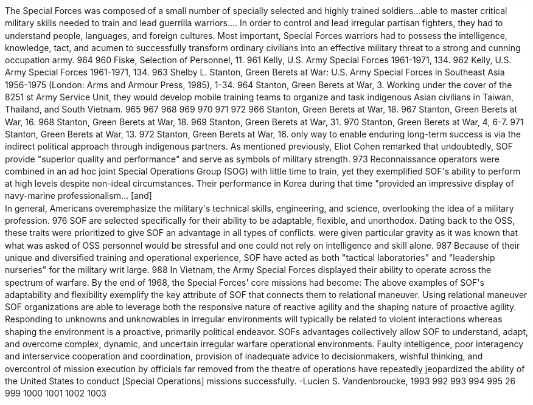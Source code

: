 The Special Forces was composed of a small number of specially selected and highly trained soldiers…able to master critical military skills needed to train and lead guerrilla warriors…. In order to control and lead irregular partisan fighters, they had to understand people, languages, and foreign cultures. Most important, Special Forces warriors had to possess the intelligence, knowledge, tact, and acumen to successfully transform ordinary civilians into an effective military threat to a strong and cunning occupation army. 964 960 Fiske, Selection of Personnel, 11.   961 Kelly, U.S. Army Special Forces 1961-1971, 134.   962 Kelly, U.S. Army Special Forces 1961-1971, 134.   963 Shelby L. Stanton, Green Berets at War: U.S. Army Special Forces in Southeast Asia 1956-1975  (London: Arms and Armour Press, 1985), 1-34.  964 Stanton, Green Berets at War, 3.  Working under the cover of the 8251 st Army Service Unit, they would develop mobile training teams to organize and task indigenous Asian civilians in Taiwan, Thailand, and South Vietnam. 
965
967
968
969
970
971
972
966 Stanton, Green Berets at War, 18.   967 Stanton, Green Berets at War, 16.   968 Stanton, Green Berets at War, 18.   969 Stanton, Green Berets at War, 31.   970 Stanton, Green Berets at War, 4, 6-7.   971 Stanton, Green Berets at War, 13.   972 Stanton, Green Berets at War, 16.  only way to enable enduring long-term success is via the indirect political approach through indigenous partners.
As mentioned previously, Eliot Cohen remarked that undoubtedly, SOF provide "superior quality and performance" and serve as symbols of military strength. 
973
Reconnaissance operators were combined in an ad hoc joint Special Operations Group (SOG) with little time to train, yet they exemplified SOF's ability to perform at high levels despite non-ideal circumstances.
Their performance in Korea during that time "provided an impressive display of navy-marine professionalism… [and]  
In general, Americans overemphasize the military's technical skills, engineering, and science, overlooking the idea of a military profession. 976 SOF are selected specifically for their ability to be adaptable, flexible, and unorthodox. Dating back to the OSS, these traits were prioritized to give SOF an advantage in all types of conflicts. were given particular gravity as it was known that what was asked of OSS personnel would be stressful and one could not rely on intelligence and skill alone. 
987
Because of their unique and diversified training and operational experience, SOF have acted as both "tactical laboratories" and "leadership nurseries" for the military writ large. 
988
In Vietnam, the Army Special Forces displayed their ability to operate across the spectrum of warfare. By the end of 1968, the Special Forces' core missions had become: The above examples of SOF's adaptability and flexibility exemplify the key attribute of SOF that connects them to relational maneuver. Using relational maneuver SOF organizations are able to leverage both the responsive nature of reactive agility and the shaping nature of proactive agility. Responding to unknowns and unknowables in irregular environments will typically be related to violent interactions whereas shaping the environment is a proactive, primarily political endeavor. SOFs advantages collectively allow SOF to understand, adapt, and overcome complex, dynamic, and uncertain irregular warfare operational environments.
Faulty intelligence, poor interagency and interservice cooperation and coordination, provision of inadequate advice to decisionmakers, wishful thinking, and overcontrol of mission execution by officials far removed from the theatre of operations have repeatedly jeopardized the ability of the United States to conduct [Special Operations] missions successfully.
-Lucien S. 
Vandenbroucke, 1993 992
993
994
995
26
999
1000
1001
1002
1003